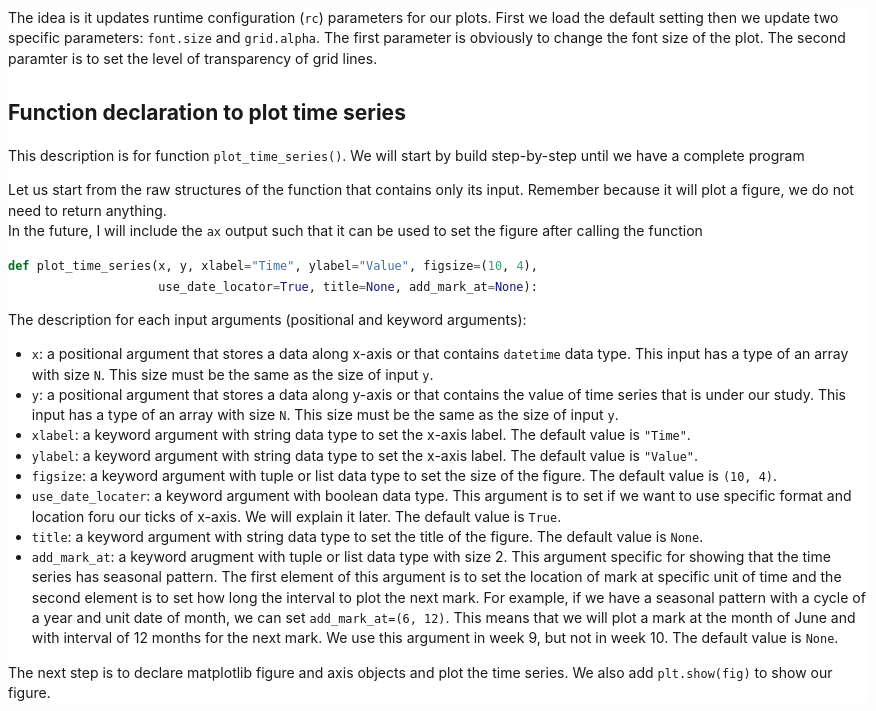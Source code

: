 The idea is it updates runtime configuration (`rc`) parameters for our plots.
First we load the default setting then we update two specific parameters:
`font.size` and `grid.alpha`. The first parameter is obviously to change
the font size of the plot. The second paramter is to set the level of 
transparency of grid lines.

## Function declaration to plot time series 
This description is for function `plot_time_series()`. We will start by 
build step-by-step until we have a complete program

Let us start from the raw structures of the function that contains only its
input. Remember because it will plot a figure, we do not need to return anything.  
In the future, I will include the `ax` output such that it can be used to set
the figure after calling the function

```py
def plot_time_series(x, y, xlabel="Time", ylabel="Value", figsize=(10, 4), 
                     use_date_locator=True, title=None, add_mark_at=None):
```

The description for each input arguments (positional and keyword arguments):
- `x`: a positional argument that stores a data along x-axis or that
  contains `datetime` data type. This input has a type of an array with
  size `N`. This size must be the same as the size of input `y`.
- `y`: a positional argument that stores a data along y-axis or that
  contains the value of time series that is under our study. 
  This input has a type of an array with
  size `N`. This size must be the same as the size of input `y`.
- `xlabel`: a keyword argument with string data type to set the x-axis label.
  The default value is `"Time"`.
- `ylabel`: a keyword argument with string data type to set the x-axis label.
  The default value is `"Value"`.
- `figsize`: a keyword argument with tuple or list data type to set the size
  of the figure. The default value is `(10, 4)`.
- `use_date_locater`: a keyword argument with boolean data type. 
  This argument is to set if we want to use specific format and location 
  foru our ticks of x-axis. We will explain it later. The default value is 
  `True`.
- `title`: a keyword argument with string data type to set the title of the 
  figure. The default value is `None`.
- `add_mark_at`: a keyword arugment with tuple or list data type with size 2.
  This argument specific for showing that the time series has seasonal 
  pattern. The first element of this argument is to set the location of mark
  at specific unit of time and the second element is to set how long
  the interval to plot the next mark. For example, if we have a seasonal
  pattern with a cycle of a year and unit date of month, we can set 
  `add_mark_at=(6, 12)`. This means that we will plot a mark at the month of
  June and with interval of 12 months for the next mark. We use this argument
  in week 9, but not in week 10. The default value is `None`.

The next step is to declare matplotlib figure and axis objects and plot
the time series. We also add `plt.show(fig)` to show our figure.
